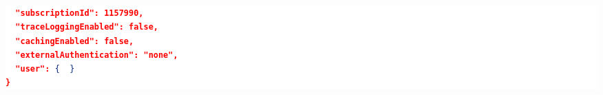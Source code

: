 ```json
  "subscriptionId": 1157990,
  "traceLoggingEnabled": false,
  "cachingEnabled": false,
  "externalAuthentication": "none",
  "user": {  }
}
```
